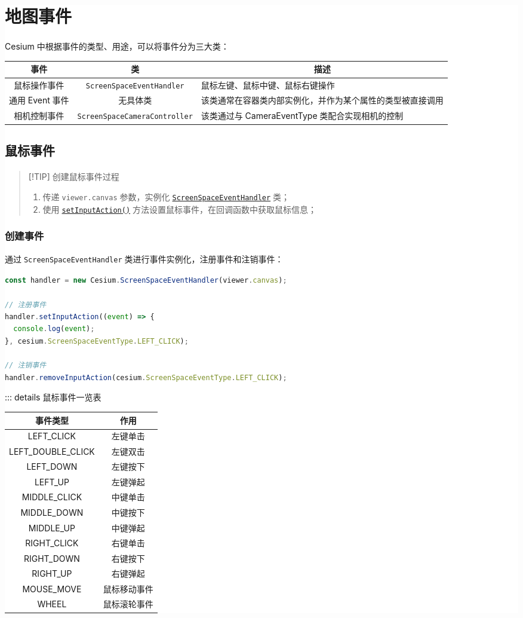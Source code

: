 # 地图事件

Cesium 中根据事件的类型、用途，可以将事件分为三大类：

|      事件       |              类               | 描述                                                       |
| :-------------: | :---------------------------: | ---------------------------------------------------------- |
|  鼠标操作事件   |   `ScreenSpaceEventHandler`   | 鼠标左键、鼠标中键、鼠标右键操作                           |
| 通用 Event 事件 |           无具体类            | 该类通常在容器类内部实例化，并作为某个属性的类型被直接调用 |
|  相机控制事件   | `ScreenSpaceCameraController` | 该类通过与 CameraEventType 类配合实现相机的控制            |



## 鼠标事件

> [!TIP] 创建鼠标事件过程
>
> 1. 传递 `viewer.canvas` 参数，实例化 [`ScreenSpaceEventHandler`](https://cesium.com/learn/cesiumjs/ref-doc/ScreenSpaceEventHandler.html?classFilter=ScreenSpaceEventHandler) 类；
> 2. 使用 [`setInputAction()`](https://cesium.com/learn/cesiumjs/ref-doc/global.html#ScreenSpaceEventType) 方法设置鼠标事件，在回调函数中获取鼠标信息；



### 创建事件

通过 `ScreenSpaceEventHandler` 类进行事件实例化，注册事件和注销事件：

```typescript
const handler = new Cesium.ScreenSpaceEventHandler(viewer.canvas);

// 注册事件
handler.setInputAction((event) => {
  console.log(event);
}, cesium.ScreenSpaceEventType.LEFT_CLICK);

// 注销事件
handler.removeInputAction(cesium.ScreenSpaceEventType.LEFT_CLICK);
```

::: details 鼠标事件一览表

|     事件类型      |     作用     |
| :---------------: | :----------: |
|    LEFT_CLICK     |   左键单击   |
| LEFT_DOUBLE_CLICK |   左键双击   |
|     LEFT_DOWN     |   左键按下   |
|      LEFT_UP      |   左键弹起   |
|   MIDDLE_CLICK    |   中键单击   |
|    MIDDLE_DOWN    |   中键按下   |
|     MIDDLE_UP     |   中键弹起   |
|    RIGHT_CLICK    |   右键单击   |
|    RIGHT_DOWN     |   右键按下   |
|     RIGHT_UP      |   右键弹起   |
|    MOUSE_MOVE     | 鼠标移动事件 |
|       WHEEL       | 鼠标滚轮事件 |